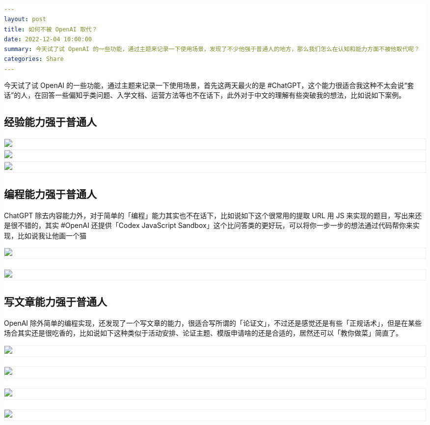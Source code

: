 ```yaml
---
layout: post
title: 如何不被 OpenAI 取代？
date: 2022-12-04 10:00:00
summary: 今天试了试 OpenAI 的一些功能，通过主题来记录一下使用场景，发现了不少他强于普通人的地方，那么我们怎么在认知和能力方面不被他取代呢？
categories: Share
---
```


今天试了试 OpenAI 的一些功能，通过主题来记录一下使用场景，首先这两天最火的是 #ChatGPT，这个能力很适合我这种不太会说“套话”的人，在回答一些偏知乎类问题、入学文档、运营方法等也不在话下，此外对于中文的理解有些突破我的想法，比如说如下案例。

## 经验能力强于普通人

<div style="border:1px solid #EEE">
<img src=https://cdn.fliggy.com/upic/OZBlR0.png width=800 />
</div>

<div style="border:1px solid #EEE">
<img src=https://cdn.fliggy.com/upic/QzvW7e.png width=800 />
</div>

<div style="border:1px solid #EEE">
<img src=https://cdn.fliggy.com/upic/igOfaq.png width=800 />
</div>

## 编程能力强于普通人

ChatGPT 除去内容能力外，对于简单的「编程」能力其实也不在话下，比如说如下这个很常用的提取 URL 用 JS 来实现的题目，写出来还是很不错的，其实 #OpenAI 还提供「Codex JavaScript Sandbox」这个比问答类的更好玩，可以将你一步一步的想法通过代码帮你来实现，比如说我让他画一个猫

<div style="border:1px solid #EEE">
<img src=https://cdn.fliggy.com/upic/Rvq77C.png width=800 />
</div>
<br>
<div style="border:1px solid #EEE">
<img src=https://cdn.fliggy.com/upic/q2TncI.png width=800 />
</div>

## 写文章能力强于普通人

OpenAI 除外简单的编程实现，还发现了一个写文章的能力，很适合写所谓的「论证文」，不过还是感觉还是有些「正规话术」，但是在某些场合其实还是很吃香的，比如说如下这种类似于活动安排、论证主题、模版申请啥的还是合适的，居然还可以「教你做菜」简直了。

<div style="border:1px solid #EEE">
<img src=https://cdn.fliggy.com/upic/C9sOxC.png width=800 />
</div>
<br>
<div style="border:1px solid #EEE">
<img src=https://cdn.fliggy.com/upic/eLsOzP.png width=800 />
</div>
<br>
<div style="border:1px solid #EEE">
<img src=https://cdn.fliggy.com/upic/eLsOzP.png width=800 />
</div>
<br>
<div style="border:1px solid #EEE">
<img src=https://cdn.fliggy.com/upic/ZGgG7L.png width=800 />
</div>